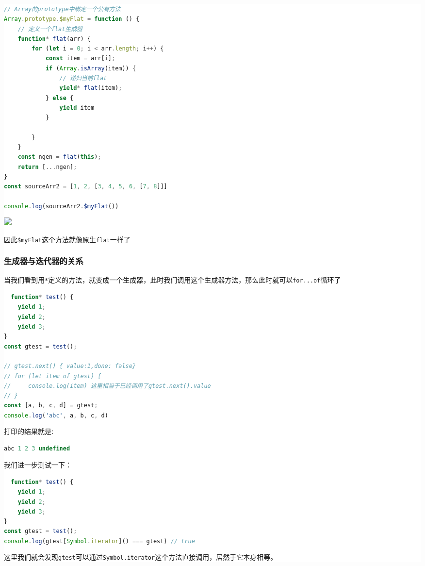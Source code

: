 ```js
// Array的prototype中绑定一个公有方法
Array.prototype.$myFlat = function () {
    // 定义一个flat生成器
    function* flat(arr) {
        for (let i = 0; i < arr.length; i++) {
            const item = arr[i];
            if (Array.isArray(item)) {
                // 递归当前flat
                yield* flat(item);
            } else {
                yield item
            }

        }
    }
    const ngen = flat(this);
    return [...ngen];
}
const sourceArr2 = [1, 2, [3, 4, 5, 6, [7, 8]]]

console.log(sourceArr2.$myFlat())
```
![](https://files.mdnice.com/user/24614/71b56d2f-fbd8-42f5-9473-cde5570d753a.png)

因此`$myFlat`这个方法就像原生`flat`一样了

### 生成器与迭代器的关系

当我们看到用`*`定义的方法，就变成一个生成器，此时我们调用这个生成器方法，那么此时就可以`for...of`循环了
```js
  function* test() {
    yield 1;
    yield 2;
    yield 3;
}
const gtest = test();

// gtest.next() { value:1,done: false}
// for (let item of gtest) {
//     console.log(item) 这里相当于已经调用了gtest.next().value
// }
const [a, b, c, d] = gtest;
console.log('abc', a, b, c, d)
```
打印的结果就是:
```js
abc 1 2 3 undefined
```
我们进一步测试一下：
```js
  function* test() {
    yield 1;
    yield 2;
    yield 3;
}
const gtest = test();
console.log(gtest[Symbol.iterator]() === gtest) // true
```
这里我们就会发现`gtest`可以通过`Symbol.iterator`这个方法直接调用，居然于它本身相等。
